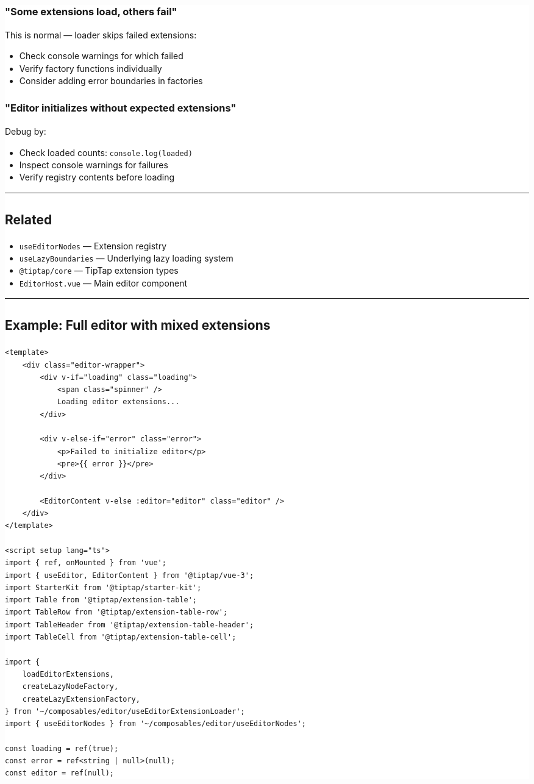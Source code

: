 ### "Some extensions load, others fail"

This is normal — loader skips failed extensions:
-   Check console warnings for which failed
-   Verify factory functions individually
-   Consider adding error boundaries in factories

### "Editor initializes without expected extensions"

Debug by:
-   Check loaded counts: `console.log(loaded)`
-   Inspect console warnings for failures
-   Verify registry contents before loading

---

## Related

-   `useEditorNodes` — Extension registry
-   `useLazyBoundaries` — Underlying lazy loading system
-   `@tiptap/core` — TipTap extension types
-   `EditorHost.vue` — Main editor component

---

## Example: Full editor with mixed extensions

```vue
<template>
    <div class="editor-wrapper">
        <div v-if="loading" class="loading">
            <span class="spinner" />
            Loading editor extensions...
        </div>

        <div v-else-if="error" class="error">
            <p>Failed to initialize editor</p>
            <pre>{{ error }}</pre>
        </div>

        <EditorContent v-else :editor="editor" class="editor" />
    </div>
</template>

<script setup lang="ts">
import { ref, onMounted } from 'vue';
import { useEditor, EditorContent } from '@tiptap/vue-3';
import StarterKit from '@tiptap/starter-kit';
import Table from '@tiptap/extension-table';
import TableRow from '@tiptap/extension-table-row';
import TableHeader from '@tiptap/extension-table-header';
import TableCell from '@tiptap/extension-table-cell';

import {
    loadEditorExtensions,
    createLazyNodeFactory,
    createLazyExtensionFactory,
} from '~/composables/editor/useEditorExtensionLoader';
import { useEditorNodes } from '~/composables/editor/useEditorNodes';

const loading = ref(true);
const error = ref<string | null>(null);
const editor = ref(null);

```